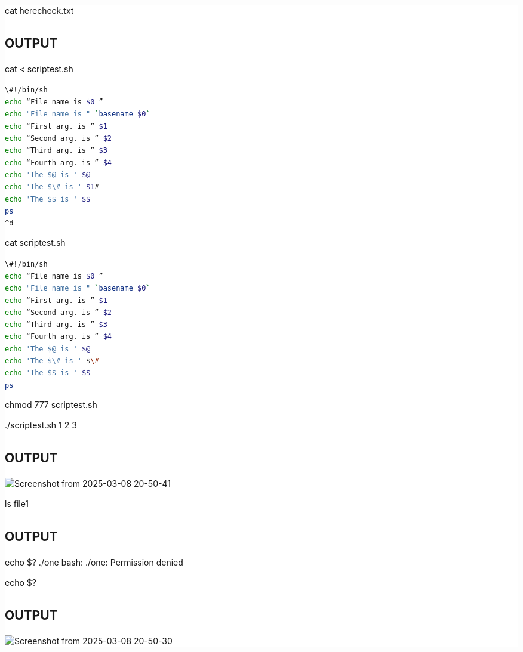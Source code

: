 cat herecheck.txt
## OUTPUT


cat < scriptest.sh 
```bash
\#!/bin/sh
echo “File name is $0 ”
echo "File name is " `basename $0`
echo “First arg. is ” $1
echo “Second arg. is ” $2
echo “Third arg. is ” $3
echo “Fourth arg. is ” $4
echo 'The $@ is ' $@
echo 'The $\# is ' $1#
echo 'The $$ is ' $$
ps
^d
 ```

cat scriptest.sh 
```bash
\#!/bin/sh
echo “File name is $0 ”
echo "File name is " `basename $0`
echo “First arg. is ” $1
echo “Second arg. is ” $2
echo “Third arg. is ” $3
echo “Fourth arg. is ” $4
echo 'The $@ is ' $@
echo 'The $\# is ' $\#
echo 'The $$ is ' $$
ps
```
 
chmod 777 scriptest.sh
 
./scriptest.sh 1 2 3

## OUTPUT
![Screenshot from 2025-03-08 20-50-41](https://github.com/user-attachments/assets/98771b2c-3931-48da-b97b-961da58072dd)

 
ls file1
## OUTPUT

echo $?
./one
bash: ./one: Permission denied
 
echo $?
## OUTPUT 
![Screenshot from 2025-03-08 20-50-30](https://github.com/user-attachments/assets/98bd76ca-0fe3-429e-bc64-bb8d9029d073)
